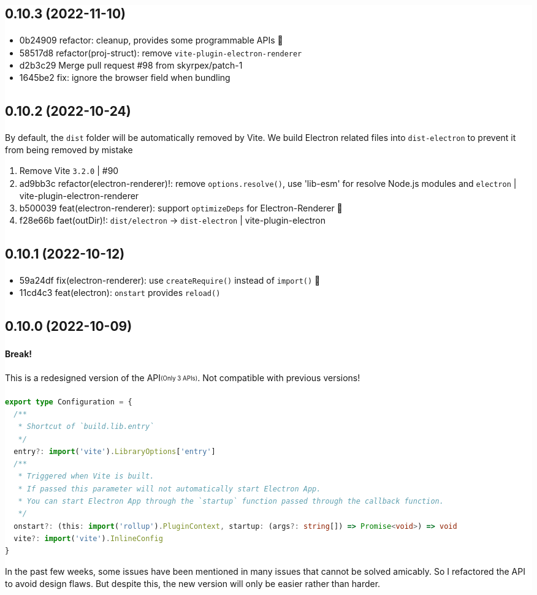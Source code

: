 ## 0.10.3 (2022-11-10)

- 0b24909 refactor: cleanup, provides some programmable APIs 🌱
- 58517d8 refactor(proj-struct): remove `vite-plugin-electron-renderer`
- d2b3c29 Merge pull request #98 from skyrpex/patch-1
- 1645be2 fix: ignore the browser field when bundling

## 0.10.2 (2022-10-24)

By default, the `dist` folder will be automatically removed by Vite. We build Electron related files into `dist-electron` to prevent it from being removed by mistake

1. Remove Vite `3.2.0` | #90
2. ad9bb3c refactor(electron-renderer)!: remove `options.resolve()`, use 'lib-esm' for resolve Node.js modules and `electron` | vite-plugin-electron-renderer
3. b500039 feat(electron-renderer): support `optimizeDeps` for Electron-Renderer 🚀
4. f28e66b faet(outDir)!: `dist/electron` -> `dist-electron` | vite-plugin-electron

## 0.10.1 (2022-10-12)

- 59a24df fix(electron-renderer): use `createRequire()` instead of `import()` 🐞
- 11cd4c3 feat(electron): `onstart` provides `reload()`

## 0.10.0 (2022-10-09)

#### Break!

This is a redesigned version of the API<sub><sup>(Only 3 APIs)</sub></sup>. Not compatible with previous versions!

```ts
export type Configuration = {
  /**
   * Shortcut of `build.lib.entry`
   */
  entry?: import('vite').LibraryOptions['entry']
  /**
   * Triggered when Vite is built.  
   * If passed this parameter will not automatically start Electron App.  
   * You can start Electron App through the `startup` function passed through the callback function.  
   */
  onstart?: (this: import('rollup').PluginContext, startup: (args?: string[]) => Promise<void>) => void
  vite?: import('vite').InlineConfig
}
```

In the past few weeks, some issues have been mentioned in many issues that cannot be solved amicably. So I refactored the API to avoid design flaws. But despite this, the new version will only be easier rather than harder.
